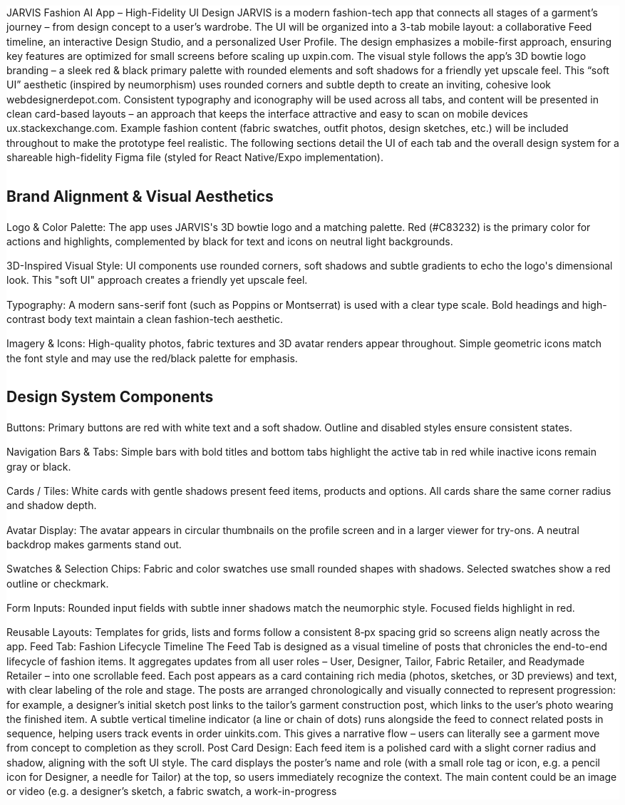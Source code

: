 JARVIS Fashion AI App – High-Fidelity UI Design JARVIS is a modern fashion-tech app that
connects all stages of a garment’s journey – from design concept to a user’s wardrobe. The
UI will be organized into a 3-tab mobile layout: a collaborative Feed timeline, an interactive
Design Studio, and a personalized User Profile. The design emphasizes a mobile-first approach,
ensuring key features are optimized for small screens before scaling up uxpin.com. The visual
style follows the app’s 3D bowtie logo branding – a sleek red & black primary palette with
rounded elements and soft shadows for a friendly yet upscale feel. This “soft UI” aesthetic
(inspired by neumorphism) uses rounded corners and subtle depth to create an inviting, cohesive
look webdesignerdepot.com. Consistent typography and iconography will be used across all tabs, and
content will be presented in clean card-based layouts – an approach that keeps the interface
attractive and easy to scan on mobile devices ux.stackexchange.com. Example fashion content
(fabric swatches, outfit photos, design sketches, etc.) will be included throughout to make the
prototype feel realistic. The following sections detail the UI of each tab and the overall design
system for a shareable high-fidelity Figma file (styled for React Native/Expo implementation).

## Brand Alignment & Visual Aesthetics

Logo & Color Palette: The app uses JARVIS's 3D bowtie logo and a matching palette. Red (#C83232)
is the primary color for actions and highlights, complemented by black for text and icons on
neutral light backgrounds.

3D-Inspired Visual Style: UI components use rounded corners, soft shadows and subtle gradients
to echo the logo's dimensional look. This "soft UI" approach creates a friendly yet upscale feel.

Typography: A modern sans-serif font (such as Poppins or Montserrat) is used with a clear type
scale. Bold headings and high-contrast body text maintain a clean fashion-tech aesthetic.

Imagery & Icons: High-quality photos, fabric textures and 3D avatar renders appear
throughout. Simple geometric icons match the font style and may use the red/black palette
for emphasis.

## Design System Components

Buttons: Primary buttons are red with white text and a soft shadow. Outline and disabled styles
ensure consistent states.

Navigation Bars & Tabs: Simple bars with bold titles and bottom tabs highlight the active tab
in red while inactive icons remain gray or black.

Cards / Tiles: White cards with gentle shadows present feed items, products and options. All
cards share the same corner radius and shadow depth.

Avatar Display: The avatar appears in circular thumbnails on the profile screen and in a larger
viewer for try-ons. A neutral backdrop makes garments stand out.

Swatches & Selection Chips: Fabric and color swatches use small rounded shapes with
shadows. Selected swatches show a red outline or checkmark.

Form Inputs: Rounded input fields with subtle inner shadows match the neumorphic style. Focused
fields highlight in red.

Reusable Layouts: Templates for grids, lists and forms follow a consistent 8‑px spacing grid
so screens align neatly across the app.  Feed Tab: Fashion Lifecycle Timeline The Feed Tab
is designed as a visual timeline of posts that chronicles the end-to-end lifecycle of fashion
items. It aggregates updates from all user roles – User, Designer, Tailor, Fabric Retailer,
and Readymade Retailer – into one scrollable feed. Each post appears as a card containing rich
media (photos, sketches, or 3D previews) and text, with clear labeling of the role and stage. The
posts are arranged chronologically and visually connected to represent progression: for example,
a designer’s initial sketch post links to the tailor’s garment construction post, which links
to the user’s photo wearing the finished item. A subtle vertical timeline indicator (a line or
chain of dots) runs alongside the feed to connect related posts in sequence, helping users track
events in order uinkits.com. This gives a narrative flow – users can literally see a garment
move from concept to completion as they scroll. Post Card Design: Each feed item is a polished
card with a slight corner radius and shadow, aligning with the soft UI style. The card displays
the poster’s name and role (with a small role tag or icon, e.g. a pencil icon for Designer,
a needle for Tailor) at the top, so users immediately recognize the context. The main content
could be an image or video (e.g. a designer’s sketch, a fabric swatch, a work-in-progress